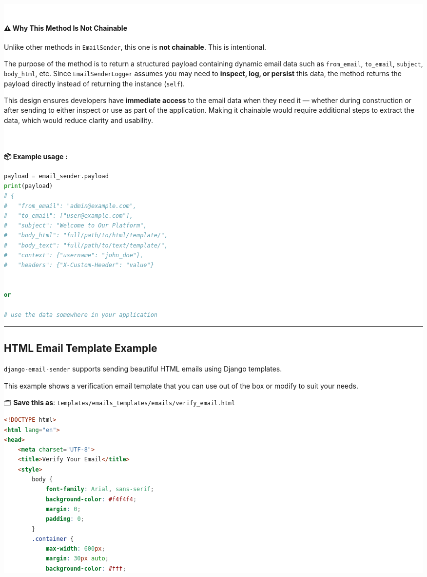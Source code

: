 <br>

#### ⚠️ Why This Method Is Not Chainable

Unlike other methods in `EmailSender`, this one is **not chainable**. This is intentional.

The purpose of the method is to return a structured payload containing dynamic email data such as `from_email`, `to_email`, `subject`, `body_html`, etc. Since `EmailSenderLogger` assumes you may need to **inspect, log, or persist** this data, the method returns the payload directly instead of returning the instance (`self`).

This design ensures developers have **immediate access** to the email data when they need it — whether during construction or after sending to either inspect or use as part of the application. Making it chainable would require additional steps to extract the data, which would reduce clarity and usability.

<br>

#### 📦 Example usage :

```python
payload = email_sender.payload
print(payload)
# {
#   "from_email": "admin@example.com",
#   "to_email": ["user@example.com"],
#   "subject": "Welcome to Our Platform",
#   "body_html": "full/path/to/html/template/",
#   "body_text": "full/path/to/text/template/",
#   "context": {"username": "john_doe"},
#   "headers": {"X-Custom-Header": "value"}


or 

# use the data somewhere in your application

```
---


## HTML Email Template Example

`django-email-sender` supports sending beautiful HTML emails using Django templates.

This example shows a verification email template that you can use out of the box or modify to suit your needs.

🗂️ **Save this as**: `templates/emails_templates/emails/verify_email.html`


```html
<!DOCTYPE html>
<html lang="en">
<head>
    <meta charset="UTF-8">
    <title>Verify Your Email</title>
    <style>
        body {
            font-family: Arial, sans-serif;
            background-color: #f4f4f4;
            margin: 0;
            padding: 0;
        }
        .container {
            max-width: 600px;
            margin: 30px auto;
            background-color: #fff;
```